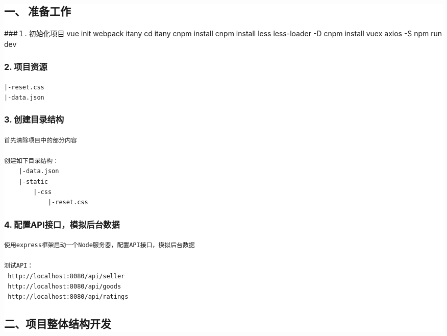 ## 一、 准备工作

###１. 初始化项目
    vue init webpack itany
    cd itany
    cnpm install
    cnpm install less less-loader -D
    cnpm install vuex axios -S
    npm run dev

### 2. 项目资源
    |-reset.css
    |-data.json

### 3. 创建目录结构
    首先清除项目中的部分内容

    创建如下目录结构：
        |-data.json
        |-static
            |-css
                |-reset.css

### 4. 配置API接口，模拟后台数据
    使用express框架启动一个Node服务器，配置API接口，模拟后台数据

    测试API：
     http://localhost:8080/api/seller
     http://localhost:8080/api/goods
     http://localhost:8080/api/ratings


## 二、项目整体结构开发     

    